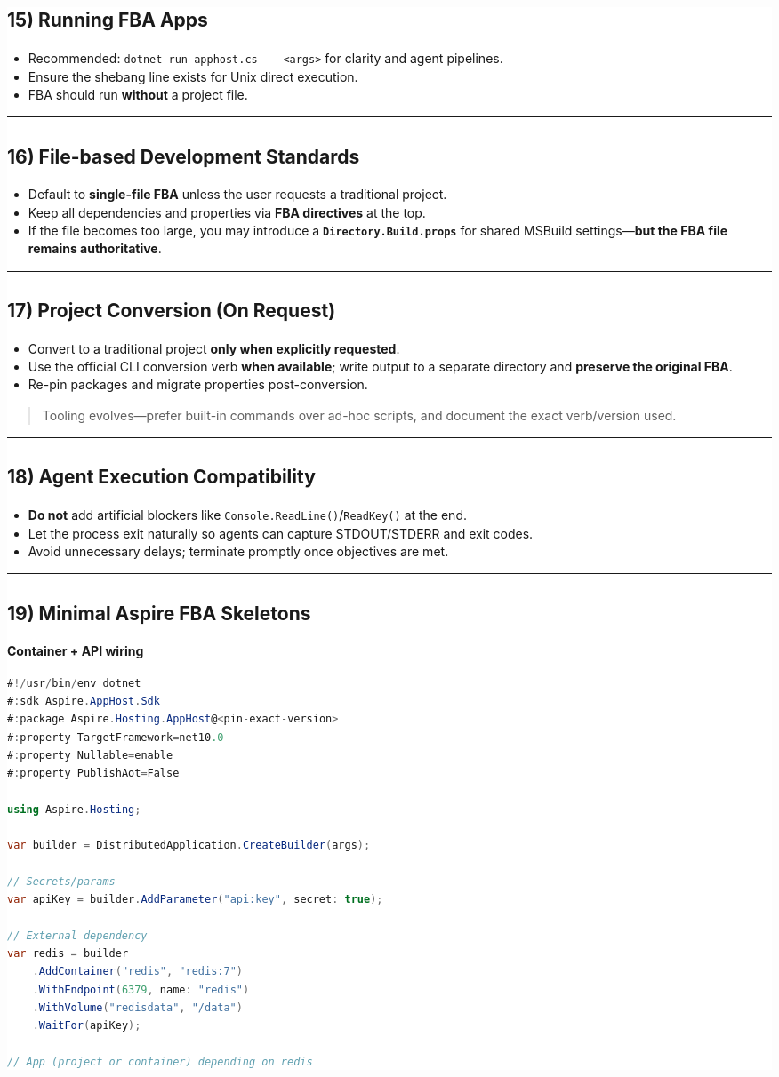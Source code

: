 ## 15) Running FBA Apps

* Recommended: `dotnet run apphost.cs -- <args>` for clarity and agent pipelines.
* Ensure the shebang line exists for Unix direct execution.
* FBA should run **without** a project file.

---

## 16) File-based Development Standards

* Default to **single-file FBA** unless the user requests a traditional project.
* Keep all dependencies and properties via **FBA directives** at the top.
* If the file becomes too large, you may introduce a **`Directory.Build.props`** for shared MSBuild settings—**but the FBA file remains authoritative**.

---

## 17) Project Conversion (On Request)

* Convert to a traditional project **only when explicitly requested**.
* Use the official CLI conversion verb **when available**; write output to a separate directory and **preserve the original FBA**.
* Re-pin packages and migrate properties post-conversion.

> Tooling evolves—prefer built-in commands over ad-hoc scripts, and document the exact verb/version used.

---

## 18) Agent Execution Compatibility

* **Do not** add artificial blockers like `Console.ReadLine()`/`ReadKey()` at the end.
* Let the process exit naturally so agents can capture STDOUT/STDERR and exit codes.
* Avoid unnecessary delays; terminate promptly once objectives are met.

---

## 19) Minimal Aspire FBA Skeletons

**Container + API wiring**

```csharp
#!/usr/bin/env dotnet
#:sdk Aspire.AppHost.Sdk
#:package Aspire.Hosting.AppHost@<pin-exact-version>
#:property TargetFramework=net10.0
#:property Nullable=enable
#:property PublishAot=False

using Aspire.Hosting;

var builder = DistributedApplication.CreateBuilder(args);

// Secrets/params
var apiKey = builder.AddParameter("api:key", secret: true);

// External dependency
var redis = builder
    .AddContainer("redis", "redis:7")
    .WithEndpoint(6379, name: "redis")
    .WithVolume("redisdata", "/data")
    .WaitFor(apiKey);

// App (project or container) depending on redis
```